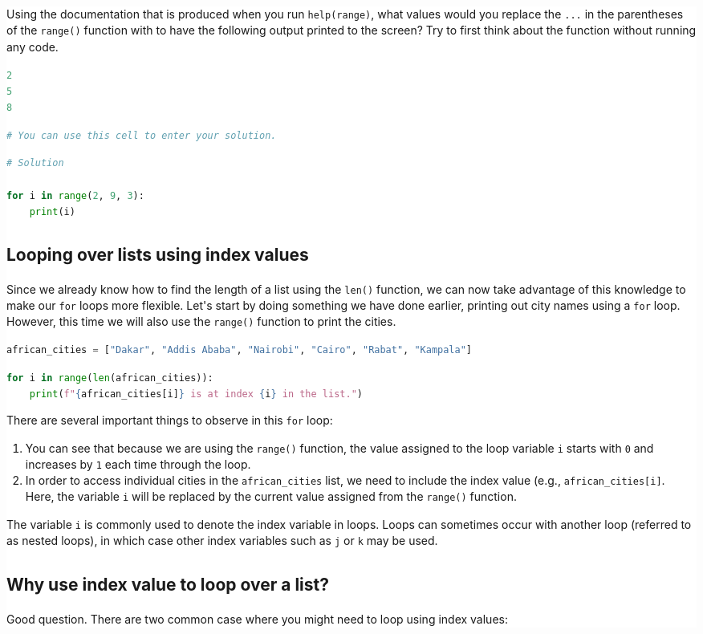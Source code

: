 Using the documentation that is produced when you run `help(range)`, what values would you replace the `...` in the parentheses of the `range()` function with to have the following output printed to the screen? Try to first think about the function without running any code.

```python
2
5
8
```


```python editable=true slideshow={"slide_type": ""} tags=["remove_cell"]
# You can use this cell to enter your solution.
```

```python tags=["hide-cell", "remove_book_cell"]
# Solution

for i in range(2, 9, 3):
    print(i)
```


## Looping over lists using index values

Since we already know how to find the length of a list using the `len()` function, we can now take advantage of this knowledge to make our `for` loops more flexible. Let's start by doing something we have done earlier, printing out city names using a `for` loop. However, this time we will also use the `range()` function to print the cities.


```python editable=true slideshow={"slide_type": ""}
african_cities = ["Dakar", "Addis Ababa", "Nairobi", "Cairo", "Rabat", "Kampala"]
```

```python editable=true slideshow={"slide_type": ""}
for i in range(len(african_cities)):
    print(f"{african_cities[i]} is at index {i} in the list.")
```


There are several important things to observe in this `for` loop:

1. You can see that because we are using the `range()` function, the value assigned to the loop variable `i` starts with `0` and increases by `1` each time through the loop. 
2. In order to access individual cities in the `african_cities` list, we need to include the index value (e.g., `african_cities[i]`. Here, the variable `i` will be replaced by the current value assigned from the `range()` function.

The variable `i` is commonly used to denote the index variable in loops. Loops can sometimes occur with another loop (referred to as nested loops), in which case other index variables such as `j` or `k` may be used.



## Why use index value to loop over a list?

Good question. There are two common case where you might need to loop using index values:
